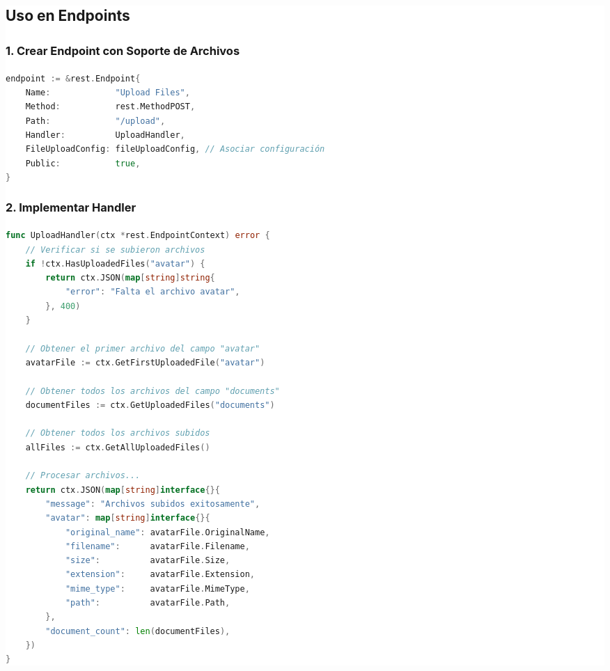 ```go
```

## Uso en Endpoints

### 1. Crear Endpoint con Soporte de Archivos

```go
endpoint := &rest.Endpoint{
    Name:             "Upload Files",
    Method:           rest.MethodPOST,
    Path:             "/upload",
    Handler:          UploadHandler,
    FileUploadConfig: fileUploadConfig, // Asociar configuración
    Public:           true,
}
```

### 2. Implementar Handler

```go
func UploadHandler(ctx *rest.EndpointContext) error {
    // Verificar si se subieron archivos
    if !ctx.HasUploadedFiles("avatar") {
        return ctx.JSON(map[string]string{
            "error": "Falta el archivo avatar",
        }, 400)
    }

    // Obtener el primer archivo del campo "avatar"
    avatarFile := ctx.GetFirstUploadedFile("avatar")

    // Obtener todos los archivos del campo "documents"
    documentFiles := ctx.GetUploadedFiles("documents")

    // Obtener todos los archivos subidos
    allFiles := ctx.GetAllUploadedFiles()

    // Procesar archivos...
    return ctx.JSON(map[string]interface{}{
        "message": "Archivos subidos exitosamente",
        "avatar": map[string]interface{}{
            "original_name": avatarFile.OriginalName,
            "filename":      avatarFile.Filename,
            "size":          avatarFile.Size,
            "extension":     avatarFile.Extension,
            "mime_type":     avatarFile.MimeType,
            "path":          avatarFile.Path,
        },
        "document_count": len(documentFiles),
    })
}
```

